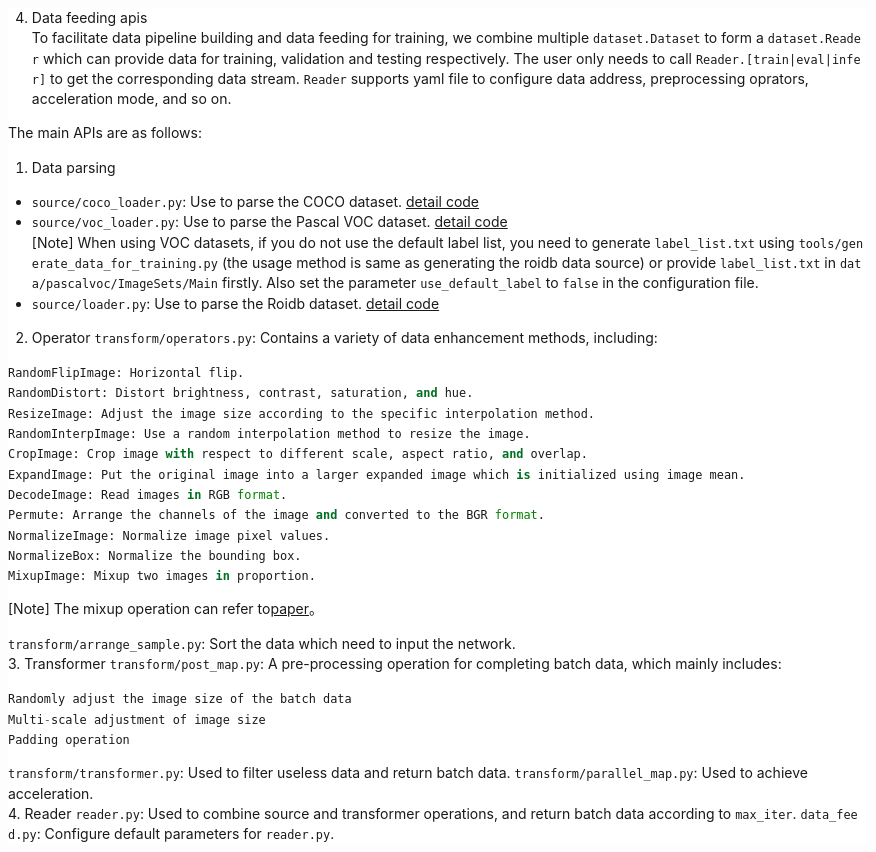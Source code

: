  4. Data feeding apis  
To facilitate data pipeline building and data feeding for training, we combine multiple `dataset.Dataset` to form a `dataset.Reader` which can provide data for training, validation and testing respectively. The user only needs to call `Reader.[train|eval|infer]` to get the corresponding data stream. `Reader` supports yaml file to configure data address, preprocessing oprators, acceleration mode, and so on.



The main APIs are as follows:



1. Data parsing

 - `source/coco_loader.py`: Use to parse the COCO dataset. [detail code](https://github.com/PaddlePaddle/models/blob/develop/PaddleCV/object_detection/ppdet/data/source/coco_loader.py)
 - `source/voc_loader.py`: Use to parse the Pascal VOC dataset. [detail code](https://github.com/PaddlePaddle/models/blob/develop/PaddleCV/object_detection/ppdet/data/source/voc_loader.py)  
 [Note] When using VOC datasets, if you do not use the default label list, you need to generate `label_list.txt` using `tools/generate_data_for_training.py` (the usage method is same as generating the roidb data source) or provide `label_list.txt` in `data/pascalvoc/ImageSets/Main` firstly. Also set the parameter `use_default_label` to `false` in the configuration file.
 - `source/loader.py`: Use to parse the Roidb dataset. [detail code](https://github.com/PaddlePaddle/models/blob/develop/PaddleCV/object_detection/ppdet/data/source/loader.py)

2. Operator
 `transform/operators.py`: Contains a variety of data enhancement methods, including:

```  python
RandomFlipImage: Horizontal flip.
RandomDistort: Distort brightness, contrast, saturation, and hue.
ResizeImage: Adjust the image size according to the specific interpolation method.
RandomInterpImage: Use a random interpolation method to resize the image.
CropImage: Crop image with respect to different scale, aspect ratio, and overlap.
ExpandImage: Put the original image into a larger expanded image which is initialized using image mean.
DecodeImage: Read images in RGB format.
Permute: Arrange the channels of the image and converted to the BGR format.
NormalizeImage: Normalize image pixel values.
NormalizeBox: Normalize the bounding box.
MixupImage: Mixup two images in proportion.
```
[Note] The mixup operation can refer to[paper](https://arxiv.org/pdf/1710.09412.pdf)。

`transform/arrange_sample.py`: Sort the data which need to input the network.  
3. Transformer
`transform/post_map.py`: A pre-processing operation for completing batch data, which mainly includes:

```  python
Randomly adjust the image size of the batch data
Multi-scale adjustment of image size
Padding operation
```
`transform/transformer.py`: Used to filter useless data and return batch data.
`transform/parallel_map.py`: Used to achieve acceleration.  
4. Reader
`reader.py`: Used to combine source and transformer operations, and return batch data according to `max_iter`.
`data_feed.py`: Configure default parameters for `reader.py`.
